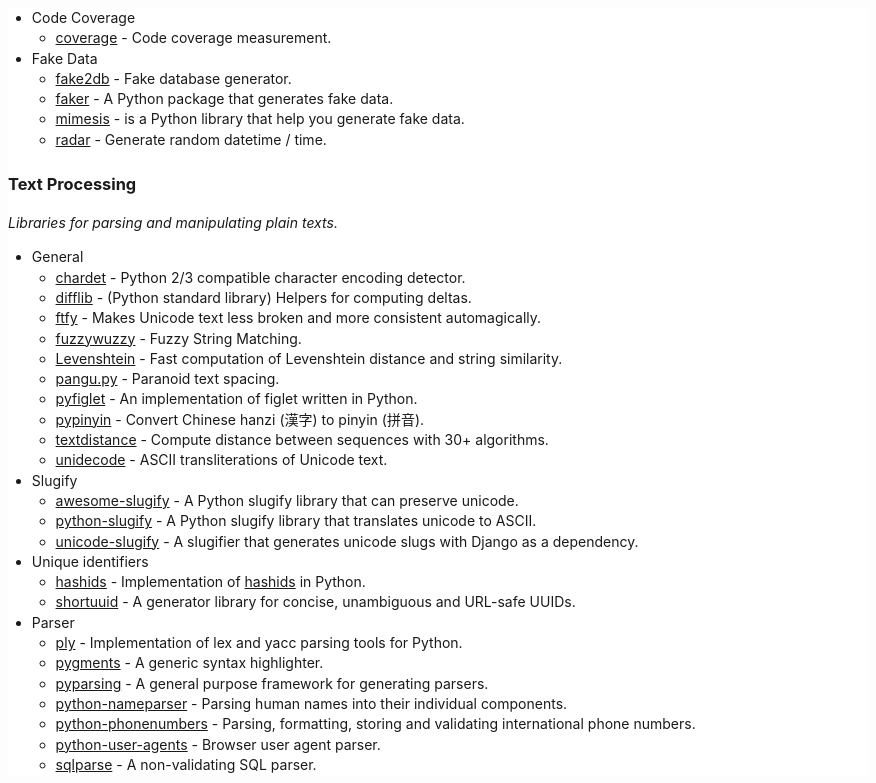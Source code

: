 -   Code Coverage
    -   [coverage](https://pypi.org/project/coverage/) - Code coverage measurement.
-   Fake Data
    -   [fake2db](https://github.com/emirozer/fake2db) - Fake database generator.
    -   [faker](https://github.com/joke2k/faker) - A Python package that generates fake data.
    -   [mimesis](https://github.com/lk-geimfari/mimesis) - is a Python library that help you generate fake data.
    -   [radar](https://pypi.org/project/radar/) - Generate random datetime / time.

### Text Processing

*Libraries for parsing and manipulating plain texts.*

-   General
    -   [chardet](https://github.com/chardet/chardet) - Python 2/3 compatible character encoding detector.
    -   [difflib](https://docs.python.org/3/library/difflib.html) - (Python standard library) Helpers for computing deltas.
    -   [ftfy](https://github.com/LuminosoInsight/python-ftfy) - Makes Unicode text less broken and more consistent automagically.
    -   [fuzzywuzzy](https://github.com/seatgeek/fuzzywuzzy) - Fuzzy String Matching.
    -   [Levenshtein](https://github.com/ztane/python-Levenshtein/) - Fast computation of Levenshtein distance and string similarity.
    -   [pangu.py](https://github.com/vinta/pangu.py) - Paranoid text spacing.
    -   [pyfiglet](https://github.com/pwaller/pyfiglet) - An implementation of figlet written in Python.
    -   [pypinyin](https://github.com/mozillazg/python-pinyin) - Convert Chinese hanzi (漢字) to pinyin (拼音).
    -   [textdistance](https://github.com/orsinium/textdistance) - Compute distance between sequences with 30+ algorithms.
    -   [unidecode](https://pypi.org/project/Unidecode/) - ASCII transliterations of Unicode text.
-   Slugify
    -   [awesome-slugify](https://github.com/dimka665/awesome-slugify) - A Python slugify library that can preserve unicode.
    -   [python-slugify](https://github.com/un33k/python-slugify) - A Python slugify library that translates unicode to ASCII.
    -   [unicode-slugify](https://github.com/mozilla/unicode-slugify) - A slugifier that generates unicode slugs with Django as a dependency.
-   Unique identifiers
    -   [hashids](https://github.com/davidaurelio/hashids-python) - Implementation of [hashids](http://hashids.org/) in Python.
    -   [shortuuid](https://github.com/skorokithakis/shortuuid) - A generator library for concise, unambiguous and URL-safe UUIDs.
-   Parser
    -   [ply](https://github.com/dabeaz/ply) - Implementation of lex and yacc parsing tools for Python.
    -   [pygments](http://pygments.org/) - A generic syntax highlighter.
    -   [pyparsing](https://github.com/pyparsing/pyparsing) - A general purpose framework for generating parsers.
    -   [python-nameparser](https://github.com/derek73/python-nameparser) - Parsing human names into their individual components.
    -   [python-phonenumbers](https://github.com/daviddrysdale/python-phonenumbers) - Parsing, formatting, storing and validating international phone numbers.
    -   [python-user-agents](https://github.com/selwin/python-user-agents) - Browser user agent parser.
    -   [sqlparse](https://github.com/andialbrecht/sqlparse) - A non-validating SQL parser.
